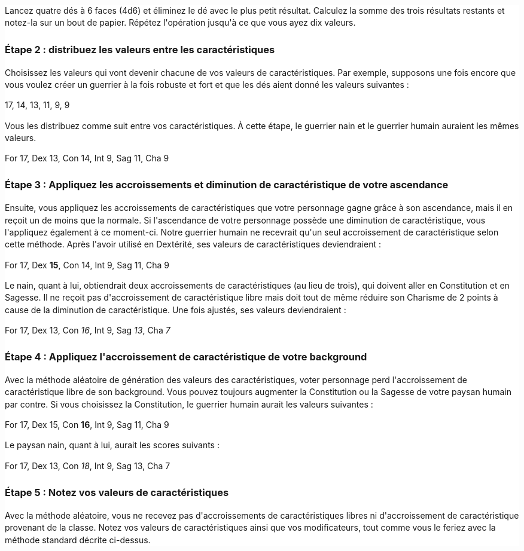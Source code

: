 Lancez quatre dés à 6 faces (4d6) et éliminez le dé avec le plus petit résultat. Calculez la somme des trois résultats restants et notez-la sur un bout de papier. Répétez l'opération jusqu'à ce que vous ayez dix valeurs.

### Étape 2 : distribuez les valeurs entre les caractéristiques

Choisissez les valeurs qui vont devenir chacune de vos valeurs de caractéristiques. Par exemple, supposons une fois encore que vous voulez créer un guerrier à la fois robuste et fort et que les dés aient donné les valeurs suivantes :

17, 14, 13, 11, 9, 9

Vous les distribuez comme suit entre vos caractéristiques. À cette étape, le guerrier nain et le guerrier humain auraient les mêmes valeurs.

For 17, Dex 13, Con 14, Int 9, Sag 11, Cha 9

### Étape 3 : Appliquez les accroissements et diminution de caractéristique de votre ascendance

Ensuite, vous appliquez les accroissements de caractéristiques que votre personnage gagne grâce à son ascendance, mais il en reçoit un de moins que la normale. Si l'ascendance de votre personnage possède une diminution de caractéristique, vous l'appliquez également à ce moment-ci. Notre guerrier humain ne recevrait qu'un seul accroissement de caractéristique selon cette méthode. Après l'avoir utilisé en Dextérité, ses valeurs de caractéristiques deviendraient :

For 17, Dex **15**, Con 14, Int 9, Sag 11, Cha 9

Le nain, quant à lui, obtiendrait deux accroissements de caractéristiques (au lieu de trois), qui doivent aller en Constitution et en Sagesse. Il ne reçoit pas d'accroissement de caractéristique libre mais doit tout de même réduire son Charisme de 2 points à cause de la diminution de caractéristique. Une fois ajustés, ses valeurs deviendraient :

For 17, Dex 13, Con *16*, Int 9, Sag *13*, Cha *7*

### Étape 4 : Appliquez l'accroissement de caractéristique de votre background

Avec la méthode aléatoire de génération des valeurs des caractéristiques, voter personnage perd l'accroissement de caractéristique libre de son background. Vous pouvez toujours augmenter la Constitution ou la Sagesse de votre paysan humain par contre. Si vous choisissez la Constitution, le guerrier humain aurait les valeurs suivantes :

For 17, Dex 15, Con **16**, Int 9, Sag 11, Cha 9

Le paysan nain, quant à lui, aurait les scores suivants :

For 17, Dex 13, Con *18*, Int 9, Sag 13, Cha 7

### Étape 5 : Notez vos valeurs de caractéristiques

Avec la méthode aléatoire, vous ne recevez pas d'accroissements de caractéristiques libres ni d'accroissement de caractéristique provenant de la classe. Notez vos valeurs de caractéristiques ainsi que vos modificateurs, tout comme vous le feriez avec la méthode standard décrite ci-dessus.
